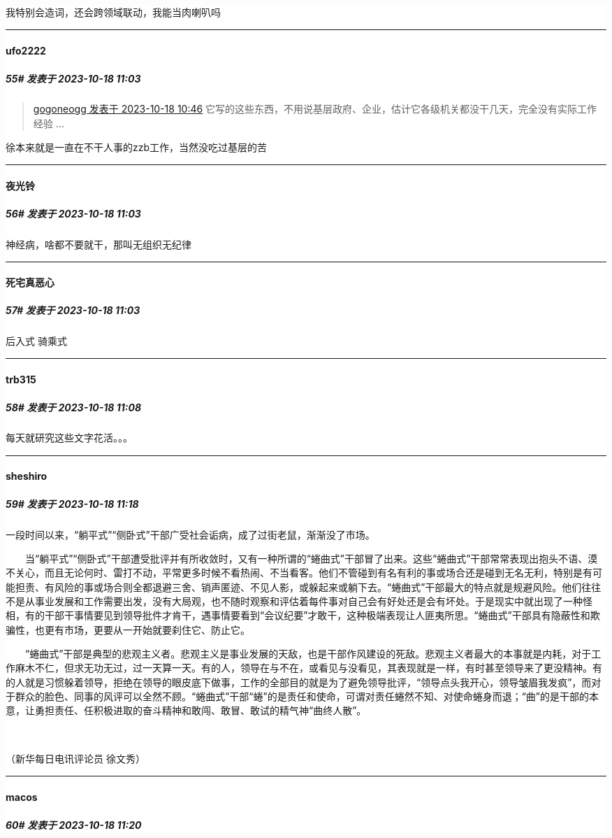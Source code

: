 我特别会造词，还会跨领域联动，我能当肉喇叭吗

*****

####  ufo2222  
##### 55#       发表于 2023-10-18 11:03

<blockquote><a href="httphttps://bbs.saraba1st.com/2b/forum.php?mod=redirect&amp;goto=findpost&amp;pid=62749622&amp;ptid=2157107" target="_blank">gogoneogg 发表于 2023-10-18 10:46</a>
它写的这些东西，不用说基层政府、企业，估计它各级机关都没干几天，完全没有实际工作经验 ...</blockquote>
徐本来就是一直在不干人事的zzb工作，当然没吃过基层的苦

*****

####  夜光铃  
##### 56#       发表于 2023-10-18 11:03

神经病，啥都不要就干，那叫无组织无纪律

*****

####  死宅真恶心  
##### 57#       发表于 2023-10-18 11:03

后入式 骑乘式

*****

####  trb315  
##### 58#       发表于 2023-10-18 11:08

每天就研究这些文字花活。。。

*****

####  sheshiro  
##### 59#       发表于 2023-10-18 11:18

一段时间以来，“躺平式”“侧卧式”干部广受社会诟病，成了过街老鼠，渐渐没了市场。

　　当“躺平式”“侧卧式”干部遭受批评并有所收敛时，又有一种所谓的“蜷曲式”干部冒了出来。这些“蜷曲式”干部常常表现出抱头不语、漠不关心，而且无论何时、雷打不动，平常更多时候不看热闹、不当看客。他们不管碰到有名有利的事或场合还是碰到无名无利，特别是有可能担责、有风险的事或场合则全都退避三舍、销声匿迹、不见人影，或躲起来或躺下去。“蜷曲式”干部最大的特点就是规避风险。他们往往不是从事业发展和工作需要出发，没有大局观，也不随时观察和评估着每件事对自己会有好处还是会有坏处。于是现实中就出现了一种怪相，有的干部干事情要见到领导批件才肯干，遇事情要看到“会议纪要”才敢干，这种极端表现让人匪夷所思。“蜷曲式”干部具有隐蔽性和欺骗性，也更有市场，更要从一开始就要刹住它、防止它。

　　“蜷曲式”干部是典型的悲观主义者。悲观主义是事业发展的天敌，也是干部作风建设的死敌。悲观主义者最大的本事就是内耗，对于工作麻木不仁，但求无功无过，过一天算一天。有的人，领导在与不在，或看见与没看见，其表现就是一样，有时甚至领导来了更没精神。有的人就是习惯躲着领导，拒绝在领导的眼皮底下做事，工作的全部目的就是为了避免领导批评，“领导点头我开心，领导皱眉我发疯”，而对于群众的脸色、同事的风评可以全然不顾。“蜷曲式”干部“蜷”的是责任和使命，可谓对责任蜷然不知、对使命蜷身而退；“曲”的是干部的本意，让勇担责任、任积极进取的奋斗精神和敢闯、敢冒、敢试的精气神“曲终人散”。

　

（新华每日电讯评论员 徐文秀）

*****

####  macos  
##### 60#       发表于 2023-10-18 11:20
